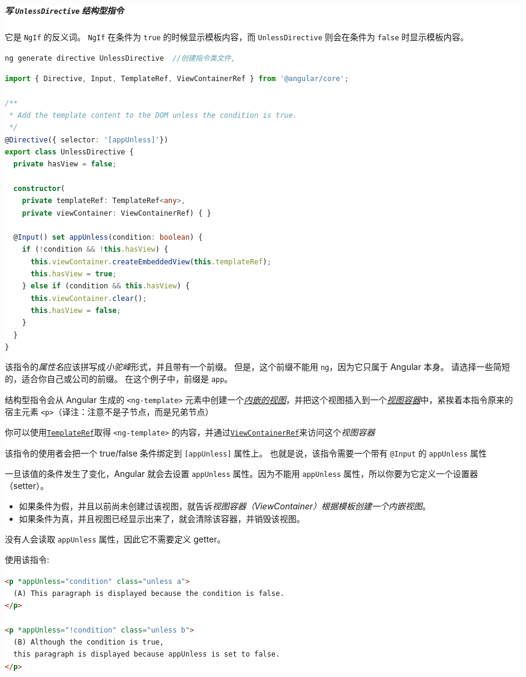 ##### 写 `UnlessDirective` 结构型指令 

它是 `NgIf` 的反义词。 `NgIf` 在条件为 `true` 的时候显示模板内容，而 `UnlessDirective` 则会在条件为 `false` 时显示模板内容。 

```js
ng generate directive UnlessDirective  //创建指令类文件,
```

```ts
import { Directive, Input, TemplateRef, ViewContainerRef } from '@angular/core';

/**
 * Add the template content to the DOM unless the condition is true.
 */
@Directive({ selector: '[appUnless]'})
export class UnlessDirective {
  private hasView = false;

  constructor(
    private templateRef: TemplateRef<any>,
    private viewContainer: ViewContainerRef) { }

  @Input() set appUnless(condition: boolean) {
    if (!condition && !this.hasView) {
      this.viewContainer.createEmbeddedView(this.templateRef);
      this.hasView = true;
    } else if (condition && this.hasView) {
      this.viewContainer.clear();
      this.hasView = false;
    }
  }
}
```

该指令的*属性名*应该拼写成*小驼峰*形式，并且带有一个前缀。 但是，这个前缀不能用 `ng`，因为它只属于 Angular 本身。 请选择一些简短的，适合你自己或公司的前缀。 在这个例子中，前缀是 `app`。 

结构型指令会从 Angular 生成的 `<ng-template>` 元素中创建一个[*内嵌的视图*](https://www.angular.cn/api/core/EmbeddedViewRef)，并把这个视图插入到一个[*视图容器*](https://www.angular.cn/api/core/ViewContainerRef)中，紧挨着本指令原来的宿主元素 `<p>`（译注：注意不是子节点，而是兄弟节点） 

你可以使用[`TemplateRef`](https://www.angular.cn/api/core/TemplateRef)取得 `<ng-template>` 的内容，并通过[`ViewContainerRef`](https://www.angular.cn/api/core/ViewContainerRef)来访问这个*视图容器* 

该指令的使用者会把一个 true/false 条件绑定到 `[appUnless]` 属性上。 也就是说，该指令需要一个带有 `@Input` 的 `appUnless` 属性 

一旦该值的条件发生了变化，Angular 就会去设置 `appUnless` 属性。因为不能用 `appUnless` 属性，所以你要为它定义一个设置器（setter）。

- 如果条件为假，并且以前尚未创建过该视图，就告诉*视图容器（ViewContainer）*根据模板创建一个*内嵌视图*。
- 如果条件为真，并且视图已经显示出来了，就会清除该容器，并销毁该视图。

没有人会读取 `appUnless` 属性，因此它不需要定义 getter。

使用该指令:

```html
<p *appUnless="condition" class="unless a">
  (A) This paragraph is displayed because the condition is false.
</p>

<p *appUnless="!condition" class="unless b">
  (B) Although the condition is true,
  this paragraph is displayed because appUnless is set to false.
</p>
```
